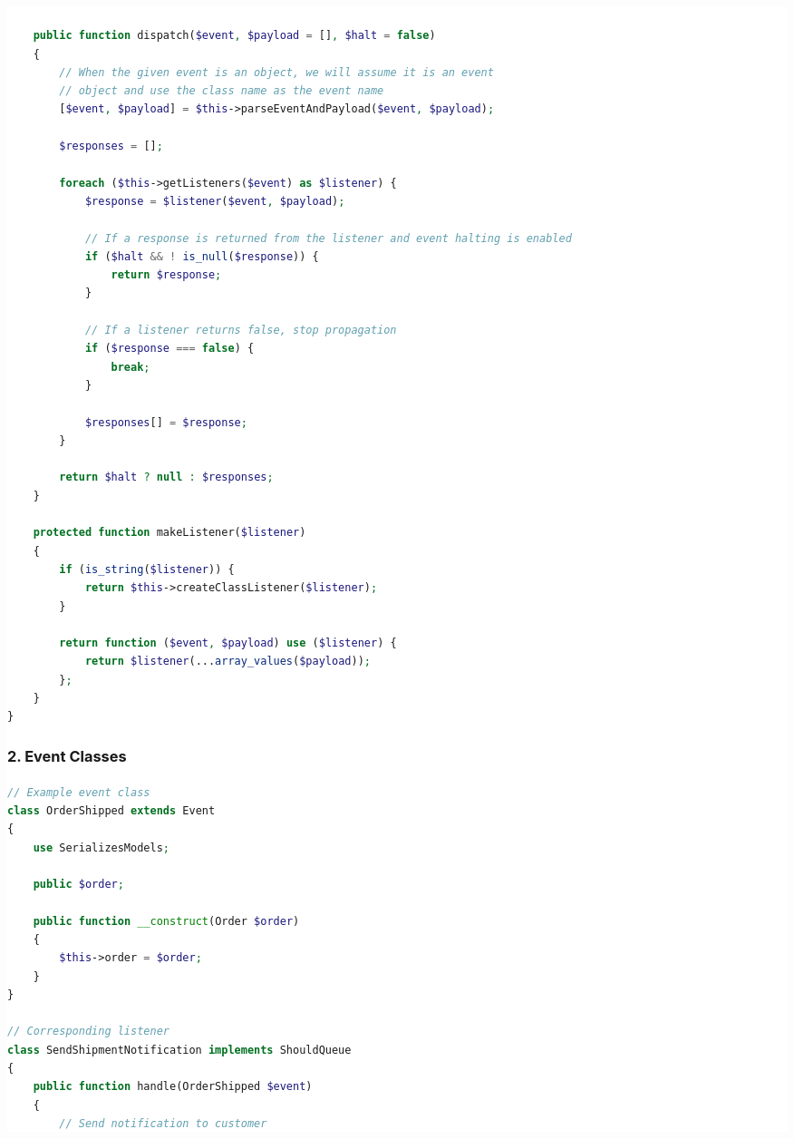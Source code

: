 ```php
    
    public function dispatch($event, $payload = [], $halt = false)
    {
        // When the given event is an object, we will assume it is an event
        // object and use the class name as the event name
        [$event, $payload] = $this->parseEventAndPayload($event, $payload);
        
        $responses = [];
        
        foreach ($this->getListeners($event) as $listener) {
            $response = $listener($event, $payload);
            
            // If a response is returned from the listener and event halting is enabled
            if ($halt && ! is_null($response)) {
                return $response;
            }
            
            // If a listener returns false, stop propagation
            if ($response === false) {
                break;
            }
            
            $responses[] = $response;
        }
        
        return $halt ? null : $responses;
    }
    
    protected function makeListener($listener)
    {
        if (is_string($listener)) {
            return $this->createClassListener($listener);
        }
        
        return function ($event, $payload) use ($listener) {
            return $listener(...array_values($payload));
        };
    }
}
```

### 2. Event Classes

```php
// Example event class
class OrderShipped extends Event
{
    use SerializesModels;
    
    public $order;
    
    public function __construct(Order $order)
    {
        $this->order = $order;
    }
}

// Corresponding listener
class SendShipmentNotification implements ShouldQueue
{
    public function handle(OrderShipped $event)
    {
        // Send notification to customer
```